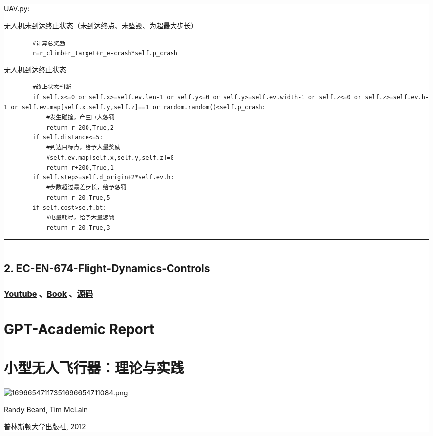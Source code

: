 UAV.py:

无人机未到达终止状态（未到达终点、未坠毁、为超最大步长）

```
        #计算总奖励 
        r=r_climb+r_target+r_e-crash*self.p_crash   
```

无人机到达终止状态

```
        #终止状态判断
        if self.x<=0 or self.x>=self.ev.len-1 or self.y<=0 or self.y>=self.ev.width-1 or self.z<=0 or self.z>=self.ev.h-1 or self.ev.map[self.x,self.y,self.z]==1 or random.random()<self.p_crash:
            #发生碰撞，产生巨大惩罚
            return r-200,True,2
        if self.distance<=5:
            #到达目标点，给予大量奖励
            #self.ev.map[self.x,self.y,self.z]=0
            return r+200,True,1 
        if self.step>=self.d_origin+2*self.ev.h:
            #步数超过最差步长，给予惩罚
            return r-20,True,5
        if self.cost>self.bt:
            #电量耗尽，给予大量惩罚
            return r-20,True,3
```

***

***

## 2. EC-EN-674-Flight-Dynamics-Controls

### [Youtube](https://www.youtube.com/playlist?list=PLa79EwlpK4ZMsxfw_ab-9_kLygiABV4_z) 、[Book](https://drive.google.com/file/d/1I3dwUmBBzwT_A1MlBk2XRl4clZ7RHuOQ/view?usp=share_link) 、[源码](https://github.com/betaBison/EC-EN-674-Flight-Dynamics-Controls#installation)

# GPT-Academic Report

# 小型无人飞行器：理论与实践

![16966547117351696654711084.png](https://fastly.jsdelivr.net/gh/Chenjiangwen/ImageHostingService@main/pic/16966547117351696654711084.png)

[Randy Beard](https://ece.byu.edu/directory/randy-beard), 
[Tim McLain](http://me.byu.edu/faculty/timmclain)

[普林斯顿大学出版社, 2012](http://press.princeton.edu/titles/9632.html)


[//]: (要在github上面显示动态图：‘https://fastly.jsdelivr.net/gh/Chenjiangwen/ImageHostingService@main/pic/’替换为'https://github.com/Chenjiangwen/ImageHostingService/blob/main/pic/')